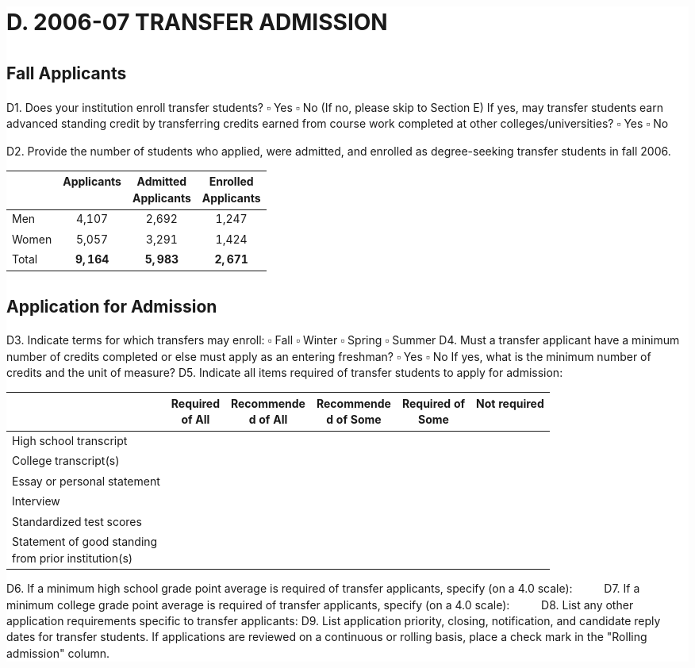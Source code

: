 # D. 2006-07 TRANSFER ADMISSION 

## Fall Applicants

D1. Does your institution enroll transfer students? $\square$ Yes $\square$ No
(If no, please skip to Section E)
If yes, may transfer students earn advanced standing credit by transferring credits earned from course work completed at other colleges/universities? $\square$ Yes $\square$ No

D2. Provide the number of students who applied, were admitted, and enrolled as degree-seeking transfer students in fall 2006.

|  | Applicants | Admitted <br> Applicants | Enrolled <br> Applicants |
| :-- | :--: | :--: | :--: |
| Men | 4,107 | 2,692 | 1,247 |
| Women | 5,057 | 3,291 | 1,424 |
| Total | $\mathbf{9 , 1 6 4}$ | $\mathbf{5 , 9 8 3}$ | $\mathbf{2 , 6 7 1}$ |

## Application for Admission

D3. Indicate terms for which transfers may enroll:
$\square$ Fall
$\square$ Winter
$\square$ Spring
$\square$ Summer
D4. Must a transfer applicant have a minimum number of credits completed or else must apply as an entering freshman?
$\square$ Yes $\square$ No
If yes, what is the minimum number of credits and the unit of measure?
D5. Indicate all items required of transfer students to apply for admission:

|  | Required <br> of All | Recommende <br> d of All | Recommende <br> d of Some | Required of <br> Some | Not required |
| :-- | :--: | :--: | :--: | :--: | :--: |
| High school transcript |  |  |  |  |  |
| College transcript(s) |  |  |  |  |  |
| Essay or personal statement |  |  |  |  |  |
| Interview |  |  |  |  |  |
| Standardized test scores |  |  |  |  |  |
| Statement of good standing <br> from prior institution(s) |  |  |  |  |  |

D6. If a minimum high school grade point average is required of transfer applicants, specify (on a 4.0 scale): $\qquad$
D7. If a minimum college grade point average is required of transfer applicants, specify (on a 4.0 scale): $\qquad$
D8. List any other application requirements specific to transfer applicants:
D9. List application priority, closing, notification, and candidate reply dates for transfer students. If applications are reviewed on a continuous or rolling basis, place a check mark in the "Rolling admission" column.
